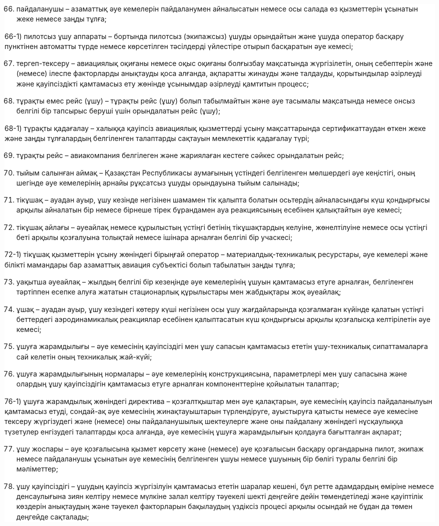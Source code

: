 66) пайдаланушы – азаматтық әуе кемелерiн пайдаланумен айналысатын немесе осы салада өз қызметтерiн ұсынатын жеке немесе заңды тұлға;

66-1) пилотсыз ұшу аппараты – бортында пилотсыз (экипажсыз) ұшуды орындайтын және ұшуда оператор басқару пунктінен автоматты түрде немесе көрсетілген тәсілдерді үйлестіре отырып басқаратын әуе кемесі;

67) тергеп-тексеру – авиациялық оқиғаны немесе оқыс оқиғаны болғызбау мақсатында жүргізілетін, оның себептерін және (немесе) ілеспе факторларды анықтауды қоса алғанда, ақпаратты жинауды және талдауды, қорытындылар әзірлеуді және қауіпсіздікті қамтамасыз ету жөнінде ұсынымдар әзірлеуді қамтитын процесс;

68) тұрақты емес рейс (ұшу) – тұрақты рейс (ұшу) болып табылмайтын және әуе тасымалы мақсатында немесе онсыз белгілі бір тапсырыс беруші үшін орындалатын рейс (ұшу);

68-1) тұрақты қадағалау – халыққа қауіпсіз авиациялық қызметтерді ұсыну мақсаттарында сертификаттаудан өткен жеке және заңды тұлғалардың белгіленген талаптарды сақтауын мемлекеттік қадағалау түрі;

69) тұрақты рейс – авиакомпания белгілеген және жариялаған кестеге сәйкес орындалатын рейс;

70) тыйым салынған аймақ – Қазақстан Республикасы аумағының үстіндегі белгіленген мөлшердегі әуе кеңістігі, оның шегінде әуе кемелерінің арнайы рұқсатсыз ұшуды орындауына тыйым салынады;

71) тікұшақ – ауадан ауыр, ұшу кезінде негізінен шамамен тік қалыпта болатын осьтердің айналасындағы күш қондырғысы арқылы айналатын бір немесе бірнеше тірек бұрандамен ауа реакциясының есебінен қалықтайтын әуе кемесі;

72) тікұшақ айлағы – әуеайлақ немесе құрылыстың үстіңгі бетінің тікұшақтардың келуіне, жөнелтілуіне немесе осы үстіңгі беті арқылы қозғалуына толықтай немесе ішінара арналған белгілі бір учаскесі;

72-1) тікұшақ қызметтерін ұсыну жөніндегі бірыңғай оператор – материалдық-техникалық ресурстары, әуе кемелері және білікті мамандары бар азаматтық авиация субъектісі болып табылатын заңды тұлға;

73) уақытша әуеайлақ – жылдың белгілі бір кезеңінде әуе кемелерінің ұшуын қамтамасыз етуге арналған, белгіленген тәртіппен есепке алуға жататын стационарлық құрылыстары мен жабдықтары жоқ әуеайлақ;

74) ұшақ – ауадан ауыр, ұшу кезіндегі көтеру күші негізінен осы ұшу жағдайларында қозғалмаған күйінде қалатын үстіңгі беттердегі аэродинамикалық реакциялар есебінен қалыптасатын күш қондырғысы арқылы қозғалысқа келтірілетін әуе кемесі;

75) ұшуға жарамдылығы – әуе кемесiнiң қауiпсiздiгi мен ұшу сапасын қамтамасыз ететiн ұшу-техникалық сипаттамаларға сай келетін оның техникалық жай-күйі;

76) ұшуға жарамдылығының нормалары – әуе кемелерiнiң конструкциясына, параметрлерi мен ұшу сапасына және олардың ұшу қауiпсiздiгiн қамтамасыз етуге арналған компоненттеріне қойылатын талаптар;

76-1) ұшуға жарамдылық жөніндегі директива – қозғалтқыштар мен әуе қалақтарын, әуе кемесінің қауіпсіз пайдаланылуын қамтамасыз етуді, сондай-ақ әуе кемесінің жинақтауыштарын түрлендіруге, ауыстыруға қатысты немесе әуе кемесіне тексеру жүргізудегі және (немесе) оны пайдаланушылық шектеулерге және оны пайдалану жөніндегі нұсқаулыққа түзетулер енгізудегі талаптарды қоса алғанда, әуе кемесінің ұшуға жарамдылығын қолдауға бағытталған ақпарат;

77) ұшу жоспары – әуе қозғалысына қызмет көрсету және (немесе) әуе қозғалысын басқару органдарына пилот, экипаж немесе пайдаланушы ұсынатын әуе кемесінің белгіленген ұшуы немесе ұшуының бір бөлігі туралы белгілі бір мәліметтер;

78) ұшу қауiпсiздiгi – ұшудың қауiпсiз жүргiзiлуiн қамтамасыз ететiн шаралар кешенi, бұл ретте адамдардың өміріне немесе денсаулығына зиян келтіру немесе мүлкіне залал келтіру тәуекелі шекті деңгейге дейін төмендетіледі және қауіптілік көздерін анықтаудың және тәуекел факторларын бақылаудың үздіксіз процесі арқылы осындай не бұдан да төмен деңгейде сақталады;
